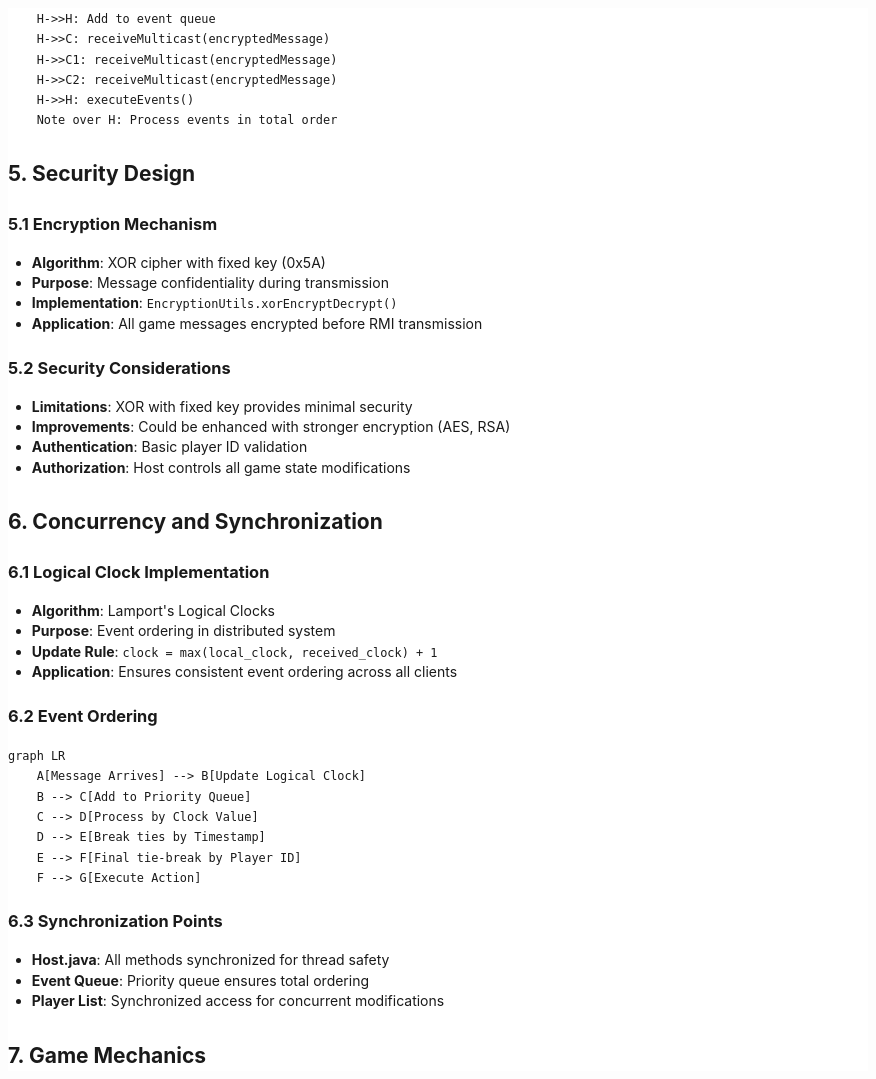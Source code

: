 ```mermaid
    H->>H: Add to event queue
    H->>C: receiveMulticast(encryptedMessage)
    H->>C1: receiveMulticast(encryptedMessage)
    H->>C2: receiveMulticast(encryptedMessage)
    H->>H: executeEvents()
    Note over H: Process events in total order
```

## 5. Security Design

### 5.1 Encryption Mechanism
- **Algorithm**: XOR cipher with fixed key (0x5A)
- **Purpose**: Message confidentiality during transmission
- **Implementation**: `EncryptionUtils.xorEncryptDecrypt()`
- **Application**: All game messages encrypted before RMI transmission

### 5.2 Security Considerations
- **Limitations**: XOR with fixed key provides minimal security
- **Improvements**: Could be enhanced with stronger encryption (AES, RSA)
- **Authentication**: Basic player ID validation
- **Authorization**: Host controls all game state modifications

## 6. Concurrency and Synchronization

### 6.1 Logical Clock Implementation
- **Algorithm**: Lamport's Logical Clocks
- **Purpose**: Event ordering in distributed system
- **Update Rule**: `clock = max(local_clock, received_clock) + 1`
- **Application**: Ensures consistent event ordering across all clients

### 6.2 Event Ordering
```mermaid
graph LR
    A[Message Arrives] --> B[Update Logical Clock]
    B --> C[Add to Priority Queue]
    C --> D[Process by Clock Value]
    D --> E[Break ties by Timestamp]
    E --> F[Final tie-break by Player ID]
    F --> G[Execute Action]
```

### 6.3 Synchronization Points
- **Host.java**: All methods synchronized for thread safety
- **Event Queue**: Priority queue ensures total ordering
- **Player List**: Synchronized access for concurrent modifications

## 7. Game Mechanics
